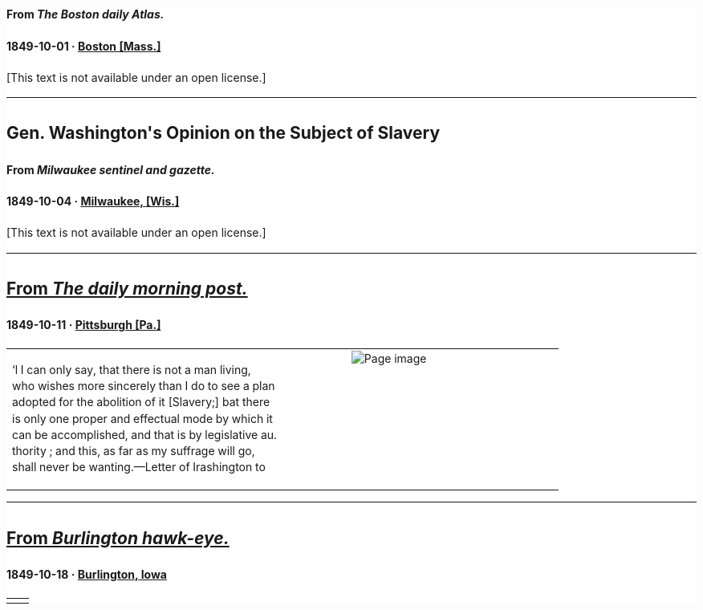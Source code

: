#### From _The Boston daily Atlas._

#### 1849-10-01 &middot; [Boston [Mass.]](http://dbpedia.org/resource/Boston)

[This text is not available under an open license.]

---

## Gen. Washington's Opinion on the Subject of Slavery

#### From _Milwaukee sentinel and gazette._

#### 1849-10-04 &middot; [Milwaukee, [Wis.]](http://dbpedia.org/resource/Milwaukee)

[This text is not available under an open license.]

---

## [From _The daily morning post._](https://panewsarchive.psu.edu/lccn/sn84026248/1849-10-11/ed-1/seq-2/)

#### 1849-10-11 &middot; [Pittsburgh [Pa.]](http://dbpedia.org/resource/Pittsburgh)

<table style="width: 100%;"><tr><td style="width: 50%">

  
‘l I can only say, that there is not a man living,   
who wishes more sincerely than I do to see a plan   
adopted for the abolition of it [Slavery;] bat there   
is only one proper and effectual mode by which it   
can be accomplished, and that is by legislative au.   
thority ; and this, as far as my suffrage will go,   
shall never be wanting.—Letter of Irashington to
</td><td style="width: 50%; max-height: 75%; margin: auto; display: block;">
<img alt="Page image" src="https://panewsarchive.psu.edu/iiif/batch_pst_diInferi_ver01%2Fdata%2Fsn84026248%2F000002206%2F1849101101%2F0030.jp2/pct:27.00358851674641,45.98953541858326,9.659090909090908,2.49827506899724/!600,600/0/default.jpg"/>
</td>
</tr></table>

---

## [From _Burlington hawk-eye._](https://www.loc.gov/resource/sn82014327/1849-10-18/ed-1/?sp=1)

#### 1849-10-18 &middot; [Burlington, Iowa](http://dbpedia.org/resource/Burlington%2C_Iowa)

<table style="width: 100%;"><tr><td style="width: 50%">

  
  